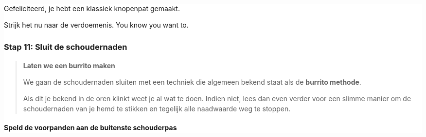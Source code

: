 Gefeliciteerd, je hebt een klassiek knopenpat gemaakt.

Strijk het nu naar de verdoemenis. You know you want to.

### Stap 11: Sluit de schoudernaden

> **Laten we een burrito maken**
> 
> We gaan de schoudernaden sluiten met een techniek die algemeen bekend staat als de **burrito methode**.
> 
> Als dit je bekend in de oren klinkt weet je al wat te doen. Indien niet, lees dan even verder voor een slimme manier om de schoudernaden van je hemd te stikken en tegelijk alle naadwaarde weg te stoppen.

#### Speld de voorpanden aan de buitenste schouderpas
